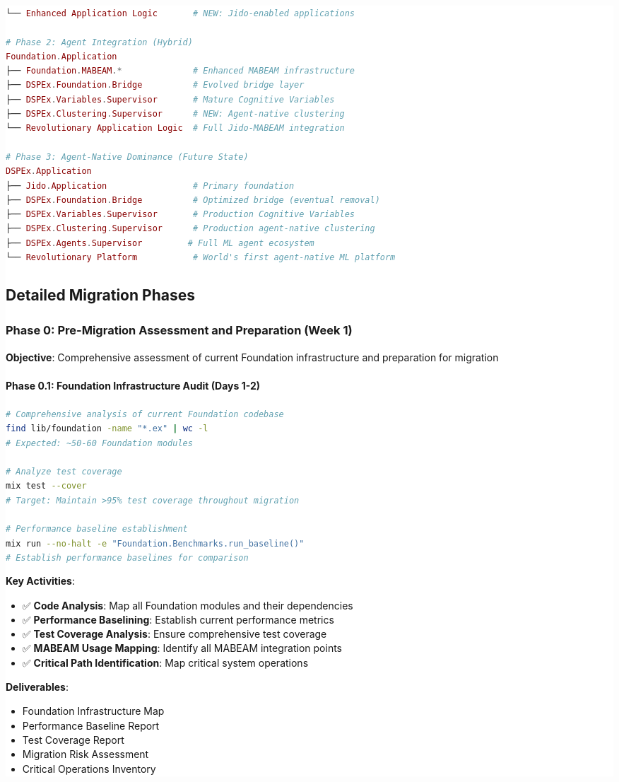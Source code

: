 ```elixir
└── Enhanced Application Logic       # NEW: Jido-enabled applications

# Phase 2: Agent Integration (Hybrid)  
Foundation.Application
├── Foundation.MABEAM.*              # Enhanced MABEAM infrastructure
├── DSPEx.Foundation.Bridge          # Evolved bridge layer
├── DSPEx.Variables.Supervisor       # Mature Cognitive Variables
├── DSPEx.Clustering.Supervisor      # NEW: Agent-native clustering
└── Revolutionary Application Logic  # Full Jido-MABEAM integration

# Phase 3: Agent-Native Dominance (Future State)
DSPEx.Application
├── Jido.Application                 # Primary foundation
├── DSPEx.Foundation.Bridge          # Optimized bridge (eventual removal)
├── DSPEx.Variables.Supervisor       # Production Cognitive Variables
├── DSPEx.Clustering.Supervisor      # Production agent-native clustering
├── DSPEx.Agents.Supervisor         # Full ML agent ecosystem
└── Revolutionary Platform           # World's first agent-native ML platform
```

## Detailed Migration Phases

### Phase 0: Pre-Migration Assessment and Preparation (Week 1)

**Objective**: Comprehensive assessment of current Foundation infrastructure and preparation for migration

#### Phase 0.1: Foundation Infrastructure Audit (Days 1-2)

```bash
# Comprehensive analysis of current Foundation codebase
find lib/foundation -name "*.ex" | wc -l
# Expected: ~50-60 Foundation modules

# Analyze test coverage
mix test --cover
# Target: Maintain >95% test coverage throughout migration

# Performance baseline establishment
mix run --no-halt -e "Foundation.Benchmarks.run_baseline()"
# Establish performance baselines for comparison
```

**Key Activities**:
- ✅ **Code Analysis**: Map all Foundation modules and their dependencies
- ✅ **Performance Baselining**: Establish current performance metrics
- ✅ **Test Coverage Analysis**: Ensure comprehensive test coverage
- ✅ **MABEAM Usage Mapping**: Identify all MABEAM integration points
- ✅ **Critical Path Identification**: Map critical system operations

**Deliverables**:
- Foundation Infrastructure Map
- Performance Baseline Report  
- Test Coverage Report
- Migration Risk Assessment
- Critical Operations Inventory
